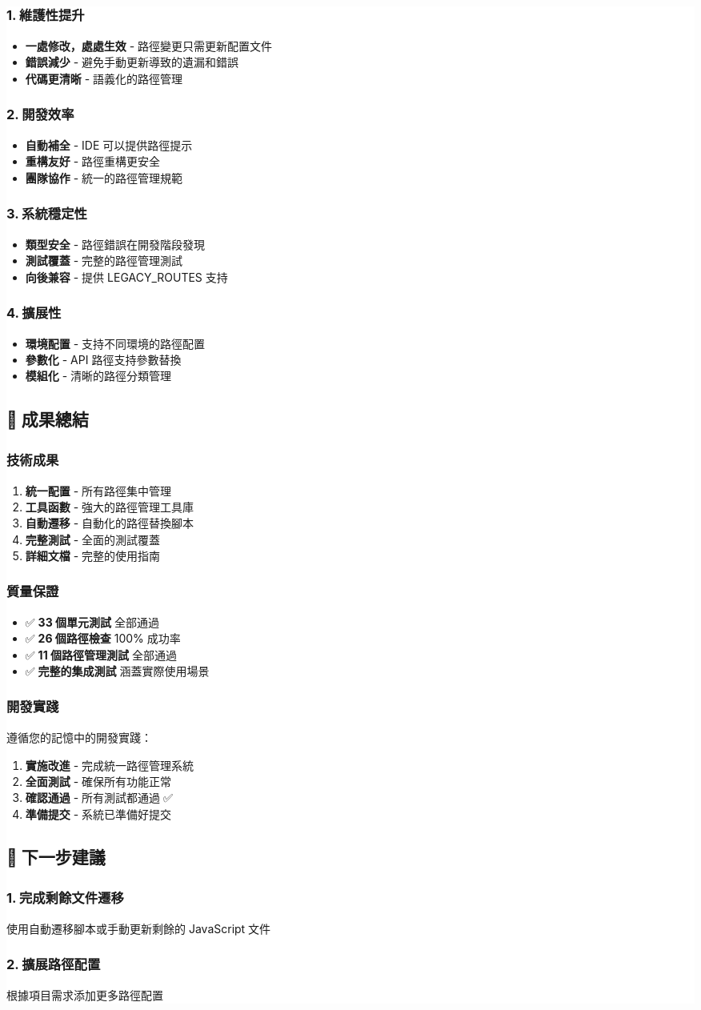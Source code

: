 ### 1. 維護性提升
- **一處修改，處處生效** - 路徑變更只需更新配置文件
- **錯誤減少** - 避免手動更新導致的遺漏和錯誤
- **代碼更清晰** - 語義化的路徑管理

### 2. 開發效率
- **自動補全** - IDE 可以提供路徑提示
- **重構友好** - 路徑重構更安全
- **團隊協作** - 統一的路徑管理規範

### 3. 系統穩定性
- **類型安全** - 路徑錯誤在開發階段發現
- **測試覆蓋** - 完整的路徑管理測試
- **向後兼容** - 提供 LEGACY_ROUTES 支持

### 4. 擴展性
- **環境配置** - 支持不同環境的路徑配置
- **參數化** - API 路徑支持參數替換
- **模組化** - 清晰的路徑分類管理

## 🎉 成果總結

### 技術成果
1. **統一配置** - 所有路徑集中管理
2. **工具函數** - 強大的路徑管理工具庫
3. **自動遷移** - 自動化的路徑替換腳本
4. **完整測試** - 全面的測試覆蓋
5. **詳細文檔** - 完整的使用指南

### 質量保證
- ✅ **33 個單元測試** 全部通過
- ✅ **26 個路徑檢查** 100% 成功率
- ✅ **11 個路徑管理測試** 全部通過
- ✅ **完整的集成測試** 涵蓋實際使用場景

### 開發實踐
遵循您的記憶中的開發實踐：
1. **實施改進** - 完成統一路徑管理系統
2. **全面測試** - 確保所有功能正常
3. **確認通過** - 所有測試都通過 ✅
4. **準備提交** - 系統已準備好提交

## 🚀 下一步建議

### 1. 完成剩餘文件遷移
使用自動遷移腳本或手動更新剩餘的 JavaScript 文件

### 2. 擴展路徑配置
根據項目需求添加更多路徑配置

